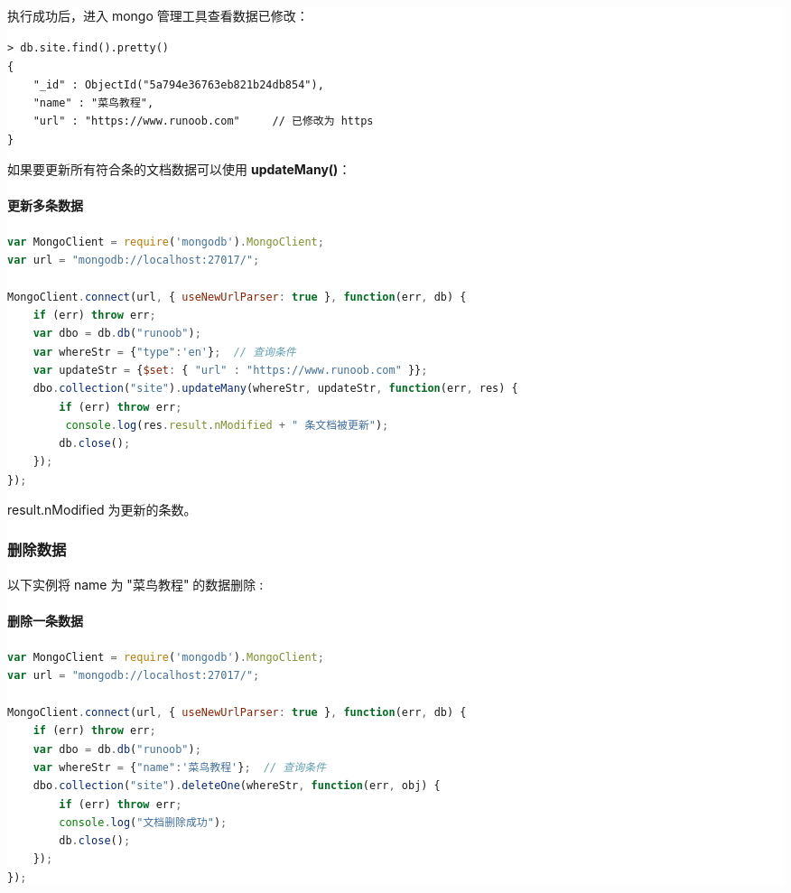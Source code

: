 执行成功后，进入 mongo 管理工具查看数据已修改：

```
> db.site.find().pretty()
{
    "_id" : ObjectId("5a794e36763eb821b24db854"),
    "name" : "菜鸟教程",
    "url" : "https://www.runoob.com"     // 已修改为 https
}
```

如果要更新所有符合条的文档数据可以使用 **updateMany()**：

#### 更新多条数据

```javascript
var MongoClient = require('mongodb').MongoClient;
var url = "mongodb://localhost:27017/";
 
MongoClient.connect(url, { useNewUrlParser: true }, function(err, db) {
    if (err) throw err;
    var dbo = db.db("runoob");
    var whereStr = {"type":'en'};  // 查询条件
    var updateStr = {$set: { "url" : "https://www.runoob.com" }};
    dbo.collection("site").updateMany(whereStr, updateStr, function(err, res) {
        if (err) throw err;
         console.log(res.result.nModified + " 条文档被更新");
        db.close();
    });
});
```

result.nModified 为更新的条数。

### 删除数据

以下实例将 name 为 "菜鸟教程" 的数据删除 :

#### 删除一条数据

```javascript
var MongoClient = require('mongodb').MongoClient;
var url = "mongodb://localhost:27017/";
 
MongoClient.connect(url, { useNewUrlParser: true }, function(err, db) {
    if (err) throw err;
    var dbo = db.db("runoob");
    var whereStr = {"name":'菜鸟教程'};  // 查询条件
    dbo.collection("site").deleteOne(whereStr, function(err, obj) {
        if (err) throw err;
        console.log("文档删除成功");
        db.close();
    });
});
```
